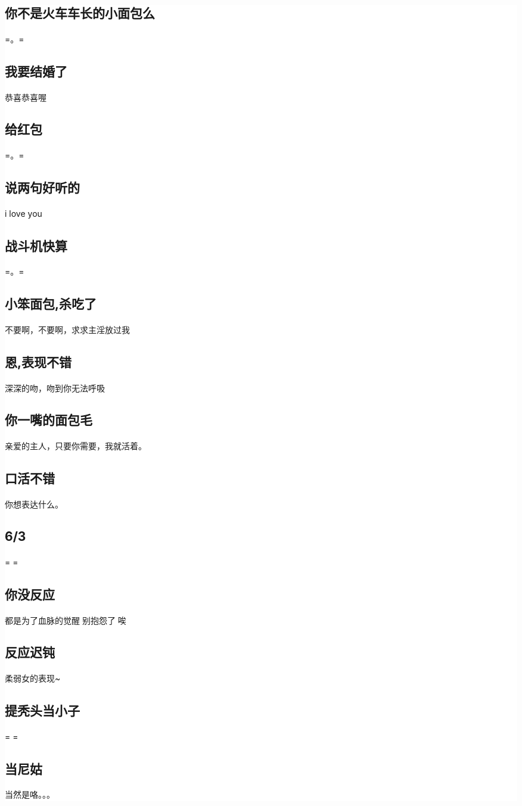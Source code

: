 ## 你不是火车车长的小面包么
=。=

## 我要结婚了
恭喜恭喜喔

## 给红包
=。=

## 说两句好听的
i love you

## 战斗机快算
=。=

## 小笨面包,杀吃了
不要啊，不要啊，求求主淫放过我

## 恩,表现不错
深深的吻，吻到你无法呼吸

## 你一嘴的面包毛
亲爱的主人，只要你需要，我就活着。

## 口活不错
你想表达什么。

## 6/3
= =

## 你没反应
都是为了血脉的觉醒 别抱怨了 唉

## 反应迟钝
柔弱女的表现~

## 提秃头当小子
= =

## 当尼姑
当然是咯。。。
